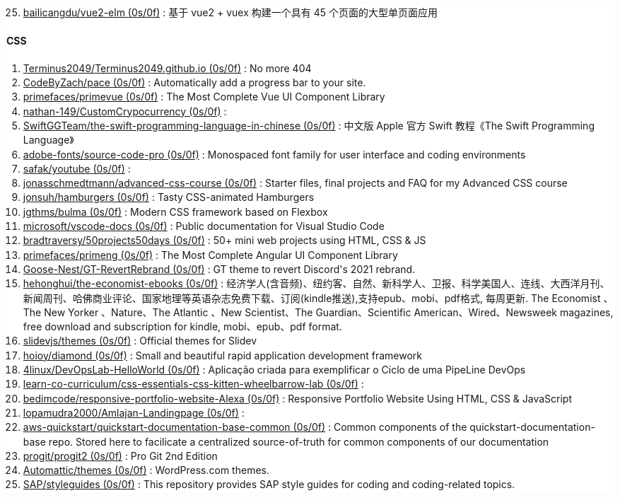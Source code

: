 25. [bailicangdu/vue2-elm (0s/0f)](https://github.com/bailicangdu/vue2-elm) : 基于 vue2 + vuex 构建一个具有 45 个页面的大型单页面应用

#### CSS
1. [Terminus2049/Terminus2049.github.io (0s/0f)](https://github.com/Terminus2049/Terminus2049.github.io) : No more 404
2. [CodeByZach/pace (0s/0f)](https://github.com/CodeByZach/pace) : Automatically add a progress bar to your site.
3. [primefaces/primevue (0s/0f)](https://github.com/primefaces/primevue) : The Most Complete Vue UI Component Library
4. [nathan-149/CustomCrypocurrency (0s/0f)](https://github.com/nathan-149/CustomCrypocurrency) : 
5. [SwiftGGTeam/the-swift-programming-language-in-chinese (0s/0f)](https://github.com/SwiftGGTeam/the-swift-programming-language-in-chinese) : 中文版 Apple 官方 Swift 教程《The Swift Programming Language》
6. [adobe-fonts/source-code-pro (0s/0f)](https://github.com/adobe-fonts/source-code-pro) : Monospaced font family for user interface and coding environments
7. [safak/youtube (0s/0f)](https://github.com/safak/youtube) : 
8. [jonasschmedtmann/advanced-css-course (0s/0f)](https://github.com/jonasschmedtmann/advanced-css-course) : Starter files, final projects and FAQ for my Advanced CSS course
9. [jonsuh/hamburgers (0s/0f)](https://github.com/jonsuh/hamburgers) : Tasty CSS-animated Hamburgers
10. [jgthms/bulma (0s/0f)](https://github.com/jgthms/bulma) : Modern CSS framework based on Flexbox
11. [microsoft/vscode-docs (0s/0f)](https://github.com/microsoft/vscode-docs) : Public documentation for Visual Studio Code
12. [bradtraversy/50projects50days (0s/0f)](https://github.com/bradtraversy/50projects50days) : 50+ mini web projects using HTML, CSS & JS
13. [primefaces/primeng (0s/0f)](https://github.com/primefaces/primeng) : The Most Complete Angular UI Component Library
14. [Goose-Nest/GT-RevertRebrand (0s/0f)](https://github.com/Goose-Nest/GT-RevertRebrand) : GT theme to revert Discord's 2021 rebrand.
15. [hehonghui/the-economist-ebooks (0s/0f)](https://github.com/hehonghui/the-economist-ebooks) : 经济学人(含音频)、纽约客、自然、新科学人、卫报、科学美国人、连线、大西洋月刊、新闻周刊、哈佛商业评论、国家地理等英语杂志免费下载、订阅(kindle推送),支持epub、mobi、pdf格式, 每周更新. The Economist 、The New Yorker 、Nature、The Atlantic 、New Scientist、The Guardian、Scientific American、Wired、Newsweek magazines, free download and subscription for kindle, mobi、epub、pdf format.
16. [slidevjs/themes (0s/0f)](https://github.com/slidevjs/themes) : Official themes for Slidev
17. [hoioy/diamond (0s/0f)](https://github.com/hoioy/diamond) : Small and beautiful rapid application development framework
18. [4linux/DevOpsLab-HelloWorld (0s/0f)](https://github.com/4linux/DevOpsLab-HelloWorld) : Aplicação criada para exemplificar o Ciclo de uma PipeLine DevOps
19. [learn-co-curriculum/css-essentials-css-kitten-wheelbarrow-lab (0s/0f)](https://github.com/learn-co-curriculum/css-essentials-css-kitten-wheelbarrow-lab) : 
20. [bedimcode/responsive-portfolio-website-Alexa (0s/0f)](https://github.com/bedimcode/responsive-portfolio-website-Alexa) : Responsive Portfolio Website Using HTML, CSS & JavaScript
21. [lopamudra2000/Amlajan-Landingpage (0s/0f)](https://github.com/lopamudra2000/Amlajan-Landingpage) : 
22. [aws-quickstart/quickstart-documentation-base-common (0s/0f)](https://github.com/aws-quickstart/quickstart-documentation-base-common) : Common components of the quickstart-documentation-base repo. Stored here to facilicate a centralized source-of-truth for common components of our documentation
23. [progit/progit2 (0s/0f)](https://github.com/progit/progit2) : Pro Git 2nd Edition
24. [Automattic/themes (0s/0f)](https://github.com/Automattic/themes) : WordPress.com themes.
25. [SAP/styleguides (0s/0f)](https://github.com/SAP/styleguides) : This repository provides SAP style guides for coding and coding-related topics.

